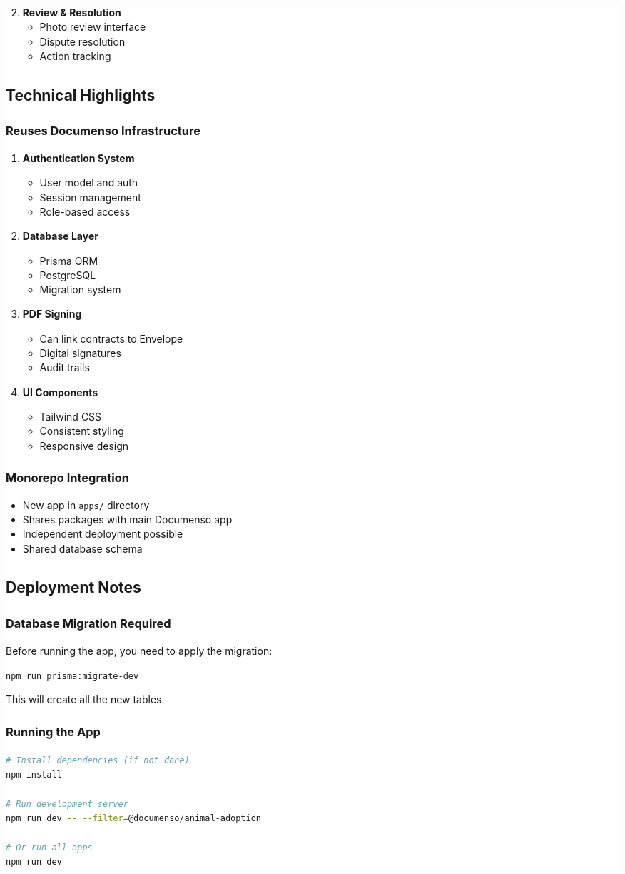 2. **Review & Resolution**
   - Photo review interface
   - Dispute resolution
   - Action tracking

## Technical Highlights

### Reuses Documenso Infrastructure

1. **Authentication System**
   - User model and auth
   - Session management
   - Role-based access

2. **Database Layer**
   - Prisma ORM
   - PostgreSQL
   - Migration system

3. **PDF Signing**
   - Can link contracts to Envelope
   - Digital signatures
   - Audit trails

4. **UI Components**
   - Tailwind CSS
   - Consistent styling
   - Responsive design

### Monorepo Integration

- New app in `apps/` directory
- Shares packages with main Documenso app
- Independent deployment possible
- Shared database schema

## Deployment Notes

### Database Migration Required

Before running the app, you need to apply the migration:

```bash
npm run prisma:migrate-dev
```

This will create all the new tables.

### Running the App

```bash
# Install dependencies (if not done)
npm install

# Run development server
npm run dev -- --filter=@documenso/animal-adoption

# Or run all apps
npm run dev
```
